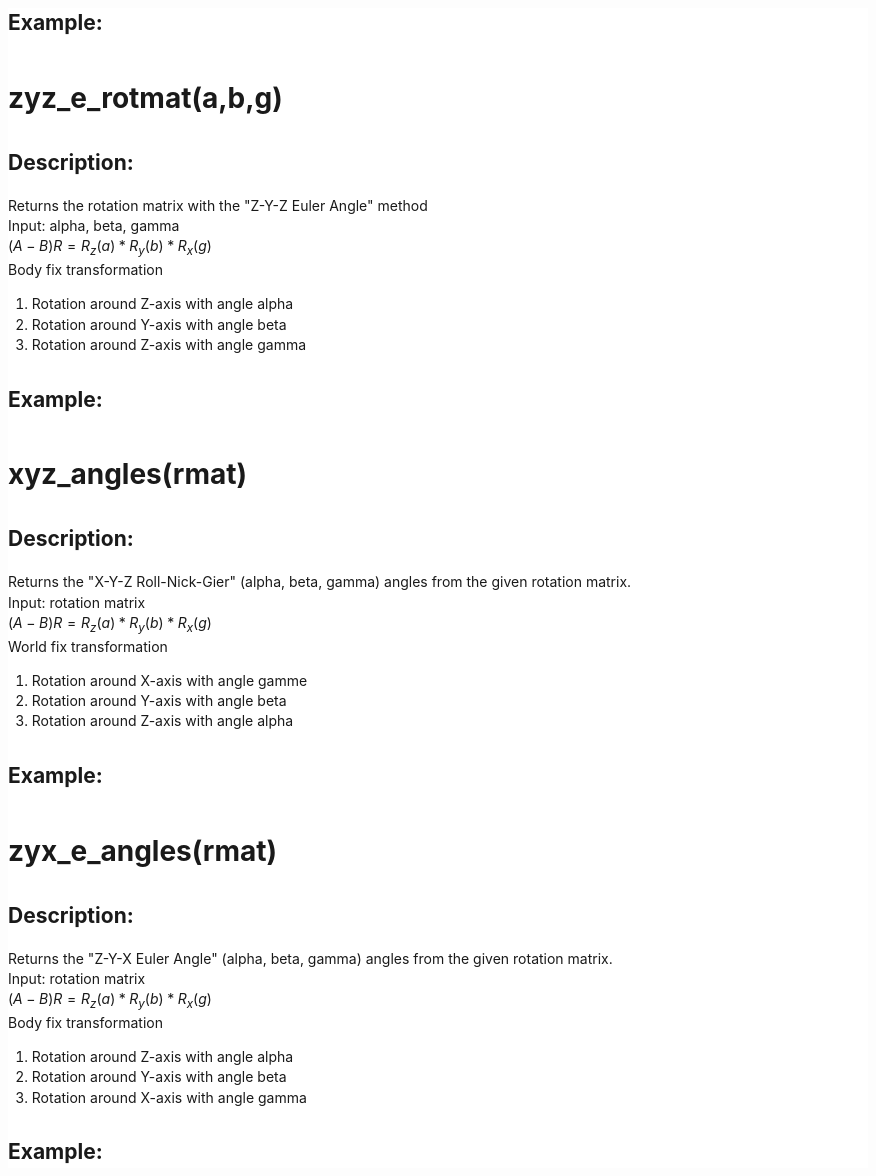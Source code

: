 ## Example: 

# zyz_e_rotmat(a,b,g)

## Description: 

Returns the rotation matrix with the "Z-Y-Z Euler Angle" method  
Input: alpha, beta, gamma  
$(A-B)R = R_z(a)*R_y(b)*R_x(g)$  
Body fix transformation

1. Rotation around Z-axis with angle alpha
2. Rotation around Y-axis with angle beta
3. Rotation around Z-axis with angle gamma

## Example: 

# xyz_angles(rmat)

## Description: 

Returns the "X-Y-Z Roll-Nick-Gier" (alpha, beta, gamma) angles from the given rotation matrix.  
Input: rotation matrix  
$(A-B)R = R_z(a)*R_y(b)*R_x(g)$  
World fix transformation  

1. Rotation around X-axis with angle gamme
2. Rotation around Y-axis with angle beta
3. Rotation around Z-axis with angle alpha

## Example: 

# zyx_e_angles(rmat)

## Description: 

Returns the "Z-Y-X Euler Angle" (alpha, beta, gamma) angles from the given rotation matrix.  
Input: rotation matrix  
$(A-B)R = R_z(a)*R_y(b)*R_x(g)$  
Body fix transformation

1. Rotation around Z-axis with angle alpha
2. Rotation around Y-axis with angle beta
3. Rotation around X-axis with angle gamma

## Example: 
